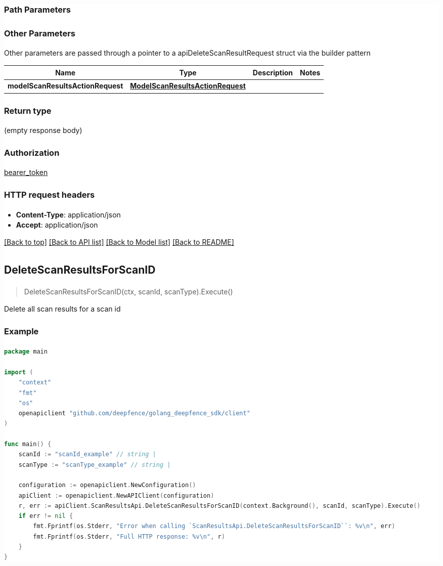 ### Path Parameters



### Other Parameters

Other parameters are passed through a pointer to a apiDeleteScanResultRequest struct via the builder pattern


Name | Type | Description  | Notes
------------- | ------------- | ------------- | -------------
 **modelScanResultsActionRequest** | [**ModelScanResultsActionRequest**](ModelScanResultsActionRequest.md) |  | 

### Return type

 (empty response body)

### Authorization

[bearer_token](../README.md#bearer_token)

### HTTP request headers

- **Content-Type**: application/json
- **Accept**: application/json

[[Back to top]](#) [[Back to API list]](../README.md#documentation-for-api-endpoints)
[[Back to Model list]](../README.md#documentation-for-models)
[[Back to README]](../README.md)


## DeleteScanResultsForScanID

> DeleteScanResultsForScanID(ctx, scanId, scanType).Execute()

Delete all scan results for a scan id



### Example

```go
package main

import (
    "context"
    "fmt"
    "os"
    openapiclient "github.com/deepfence/golang_deepfence_sdk/client"
)

func main() {
    scanId := "scanId_example" // string | 
    scanType := "scanType_example" // string | 

    configuration := openapiclient.NewConfiguration()
    apiClient := openapiclient.NewAPIClient(configuration)
    r, err := apiClient.ScanResultsApi.DeleteScanResultsForScanID(context.Background(), scanId, scanType).Execute()
    if err != nil {
        fmt.Fprintf(os.Stderr, "Error when calling `ScanResultsApi.DeleteScanResultsForScanID``: %v\n", err)
        fmt.Fprintf(os.Stderr, "Full HTTP response: %v\n", r)
    }
}
```
